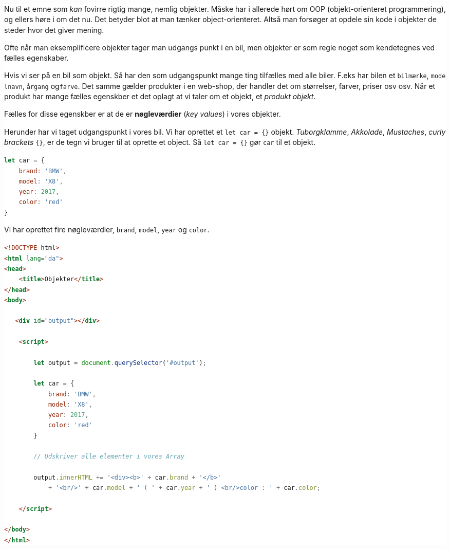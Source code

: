 Nu til et emne som *kan* fovirre rigtig mange, nemlig objekter. Måske har i allerede hørt om OOP
(objekt-orienteret programmering), og ellers høre i om det nu. Det betyder blot at man tænker object-orienteret. Altså man forsøger at opdele sin kode i objekter de steder hvor det giver mening.

Ofte når man eksemplificere objekter tager man udgangs punkt i en bil, men objekter er som regle noget som kendetegnes ved fælles egenskaber.

Hvis vi ser på en bil som objekt. Så har den som udgangspunkt mange ting tilfælles med alle biler. F.eks har bilen et ```bilmærke```, ```modelnavn```, ```årgang``` og```farve```. Det samme gælder produkter i en web-shop, der handler det om størrelser, farver, priser osv osv. Når et produkt har mange fælles egenskber et det oplagt at vi taler om et objekt, et *produkt objekt*.

Fælles for disse egenskber er at de er **nøgleværdier** (*key values*) i vores objekter.

Herunder har vi taget udgangspunkt i vores bil. Vi har oprettet et ```let car = {}``` objekt. *Tuborgklamme*, *Akkolade*, *Mustaches*, *curly brackets* ```{}```, er de tegn vi bruger til at oprette et object. Så ```let car = {}``` gør ```car``` til et objekt.

```javascript
let car = {
    brand: 'BMW',
    model: 'X8',
    year: 2017,
    color: 'red'
}
```

Vi har oprettet fire nøgleværdier, ```brand```, ```model```, ```year``` og ```color```.

```HTML 
<!DOCTYPE html>
<html lang="da">
<head>
    <title>Objekter</title>
</head>
<body>

   <div id="output"></div>

    <script>

        let output = document.querySelector('#output');

        let car = {
            brand: 'BMW',
            model: 'X8',
            year: 2017,
            color: 'red'
        }

        // Udskriver alle elementer i vores Array
        
        output.innerHTML += '<div><b>' + car.brand + '</b>'
            + '<br/>' + car.model + ' ( ' + car.year + ' ) <br/>color : ' + car.color;
      
    </script>

</body>
</html>

```
